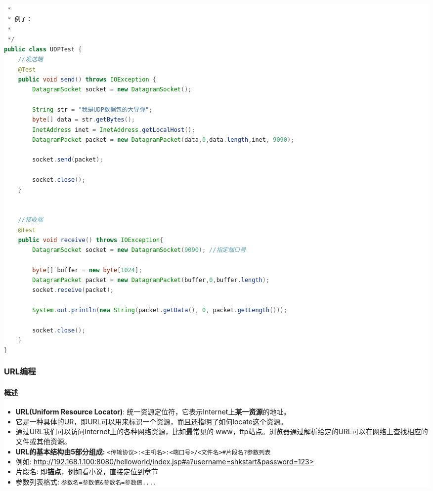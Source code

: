 ```java
 *
 * 例子：
 *
 */
public class UDPTest {
    //发送端
    @Test
    public void send() throws IOException {
        DatagramSocket socket = new DatagramSocket();

        String str = "我是UDP数据包的大导弹";
        byte[] data = str.getBytes();
        InetAddress inet = InetAddress.getLocalHost();
        DatagramPacket packet = new DatagramPacket(data,0,data.length,inet, 9090);

        socket.send(packet);

        socket.close();
    }
    

    //接收端
    @Test
    public void receive() throws IOException{
        DatagramSocket socket = new DatagramSocket(9090); //指定端口号

        byte[] buffer = new byte[1024];
        DatagramPacket packet = new DatagramPacket(buffer,0,buffer.length);
        socket.receive(packet);

        System.out.println(new String(packet.getData(), 0, packet.getLength()));
    
        socket.close();
    }
}

```







### URL编程

#### 概述

- **URL(Uniform Resource Locator)**: 统一资源定位符，它表示Internet上**某一资源**的地址。
- 它是一种具体的UR，即URL可以用来标识一个资源，而且还指明了如何locate这个资源。
- 通过URL我们可以访问Internet上的各种网络资源，比如最常见的 www，ftp站点。浏览器通过解析给定的URL可以在网络上查找相应的文件或其他资源。
- **URL的基本结构由5部分组成:**
  `<传输协议>:<主机名>:<端口号>/<文件名>#片段名?参数列表`
- 例如:
    http://192.168.1.100:8080/helloworld/index.jsp#a?username=shkstart&password=123>
- 片段名: 即**锚点**，例如看小说，直接定位到章节
- 参数列表格式: `参数名=参数值&参数名=参数值....`
